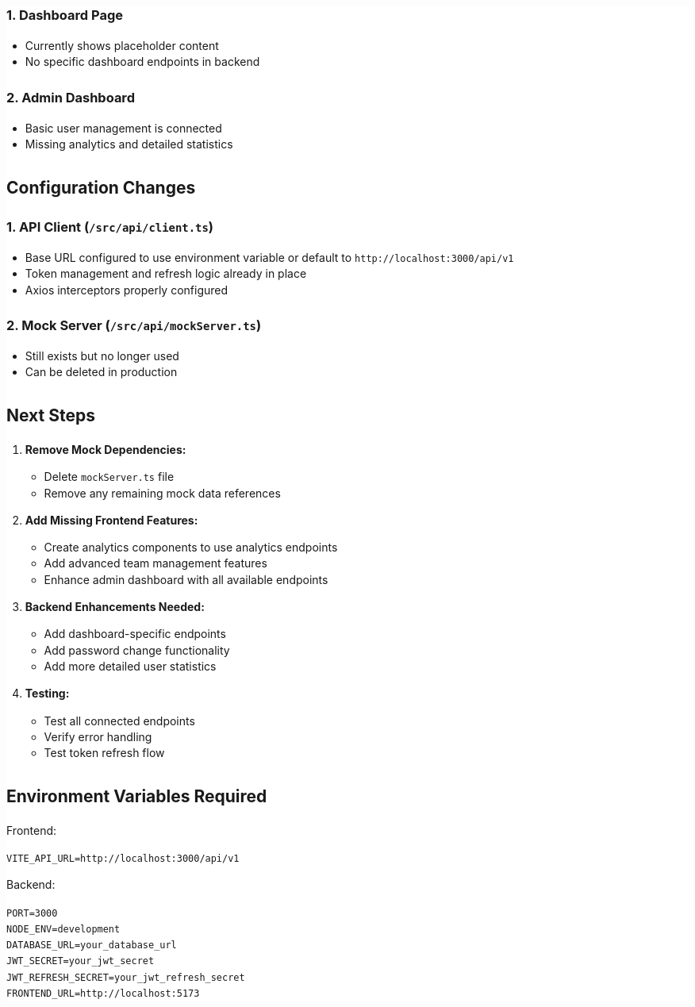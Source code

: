 ### 1. Dashboard Page
- Currently shows placeholder content
- No specific dashboard endpoints in backend

### 2. Admin Dashboard
- Basic user management is connected
- Missing analytics and detailed statistics

## Configuration Changes

### 1. API Client (`/src/api/client.ts`)
- Base URL configured to use environment variable or default to `http://localhost:3000/api/v1`
- Token management and refresh logic already in place
- Axios interceptors properly configured

### 2. Mock Server (`/src/api/mockServer.ts`)
- Still exists but no longer used
- Can be deleted in production

## Next Steps

1. **Remove Mock Dependencies:**
   - Delete `mockServer.ts` file
   - Remove any remaining mock data references

2. **Add Missing Frontend Features:**
   - Create analytics components to use analytics endpoints
   - Add advanced team management features
   - Enhance admin dashboard with all available endpoints

3. **Backend Enhancements Needed:**
   - Add dashboard-specific endpoints
   - Add password change functionality
   - Add more detailed user statistics

4. **Testing:**
   - Test all connected endpoints
   - Verify error handling
   - Test token refresh flow

## Environment Variables Required

Frontend:
```
VITE_API_URL=http://localhost:3000/api/v1
```

Backend:
```
PORT=3000
NODE_ENV=development
DATABASE_URL=your_database_url
JWT_SECRET=your_jwt_secret
JWT_REFRESH_SECRET=your_jwt_refresh_secret
FRONTEND_URL=http://localhost:5173
```

